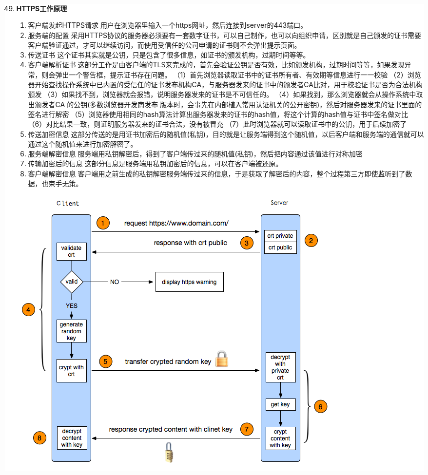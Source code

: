 49. **HTTPS工作原理**

    1. 客户端发起HTTPS请求
       用户在浏览器里输入一个https网址，然后连接到server的443端口。
    2. 服务端的配置
       采用HTTPS协议的服务器必须要有一套数字证书，可以自己制作，也可以向组织申请，区别就是自己颁发的证书需要客户端验证通过，才可以继续访问，而使用受信任的公司申请的证书则不会弹出提示页面。
    3. 传送证书
       这个证书其实就是公钥，只是包含了很多信息，如证书的颁发机构，过期时间等等。
    4. 客户端解析证书
       这部分工作是由客户端的TLS来完成的，首先会验证公钥是否有效，比如颁发机构，过期时间等等，如果发现异常，则会弹出一个警告框，提示证书存在问题。
       （1）首先浏览器读取证书中的证书所有者、有效期等信息进行一一校验
       （2）浏览器开始查找操作系统中已内置的受信任的证书发布机构CA，与服务器发来的证书中的颁发者CA比对，用于校验证书是否为合法机构颁发
       （3）如果找不到，浏览器就会报错，说明服务器发来的证书是不可信任的。
       （4）如果找到，那么浏览器就会从操作系统中取出颁发者CA 的公钥(多数浏览器开发商发布
       版本时，会事先在内部植入常用认证机关的公开密钥)，然后对服务器发来的证书里面的签名进行解密
       （5）浏览器使用相同的hash算法计算出服务器发来的证书的hash值，将这个计算的hash值与证书中签名做对比
       （6）对比结果一致，则证明服务器发来的证书合法，没有被冒充
       （7）此时浏览器就可以读取证书中的公钥，用于后续加密了
    5. 传送加密信息
       这部分传送的是用证书加密后的随机值(私钥)，目的就是让服务端得到这个随机值，以后客户端和服务端的通信就可以通过这个随机值来进行加密解密了。
    6. 服务端解密信息
       服务端用私钥解密后，得到了客户端传过来的随机值(私钥)，然后把内容通过该值进行对称加密
    7. 传输加密后的信息
       这部分信息是服务端用私钥加密后的信息，可以在客户端被还原。
    8. 客户端解密信息
       客户端用之前生成的私钥解密服务端传过来的信息，于是获取了解密后的内容，整个过程第三方即使监听到了数据，也束手无策。

    ![https原理](./img/HTTPS原理.png)
